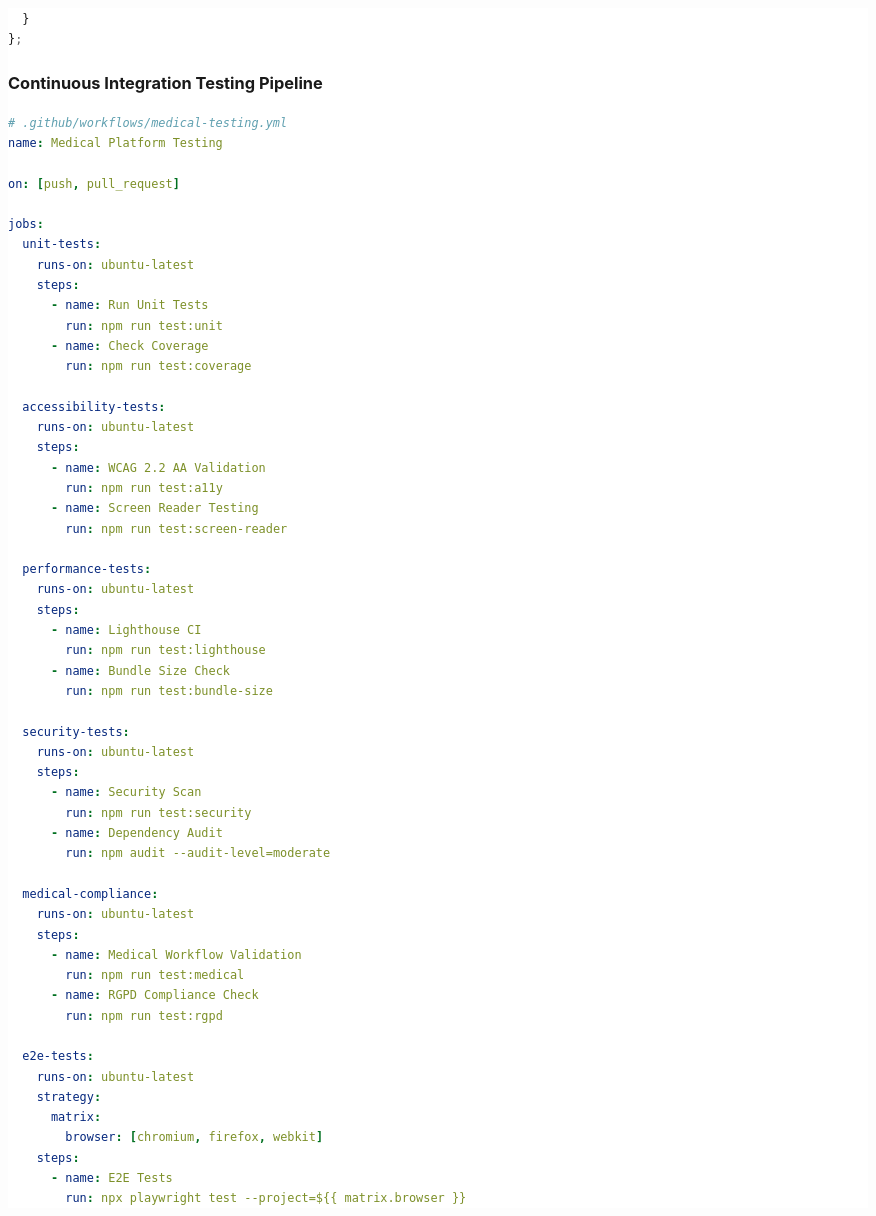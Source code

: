 ```typescript
  }
};
```

### Continuous Integration Testing Pipeline
```yaml
# .github/workflows/medical-testing.yml
name: Medical Platform Testing

on: [push, pull_request]

jobs:
  unit-tests:
    runs-on: ubuntu-latest
    steps:
      - name: Run Unit Tests
        run: npm run test:unit
      - name: Check Coverage
        run: npm run test:coverage
        
  accessibility-tests:
    runs-on: ubuntu-latest
    steps:
      - name: WCAG 2.2 AA Validation
        run: npm run test:a11y
      - name: Screen Reader Testing
        run: npm run test:screen-reader
        
  performance-tests:
    runs-on: ubuntu-latest
    steps:
      - name: Lighthouse CI
        run: npm run test:lighthouse
      - name: Bundle Size Check
        run: npm run test:bundle-size
        
  security-tests:
    runs-on: ubuntu-latest
    steps:
      - name: Security Scan
        run: npm run test:security
      - name: Dependency Audit
        run: npm audit --audit-level=moderate
        
  medical-compliance:
    runs-on: ubuntu-latest
    steps:
      - name: Medical Workflow Validation
        run: npm run test:medical
      - name: RGPD Compliance Check
        run: npm run test:rgpd
        
  e2e-tests:
    runs-on: ubuntu-latest
    strategy:
      matrix:
        browser: [chromium, firefox, webkit]
    steps:
      - name: E2E Tests
        run: npx playwright test --project=${{ matrix.browser }}
```
